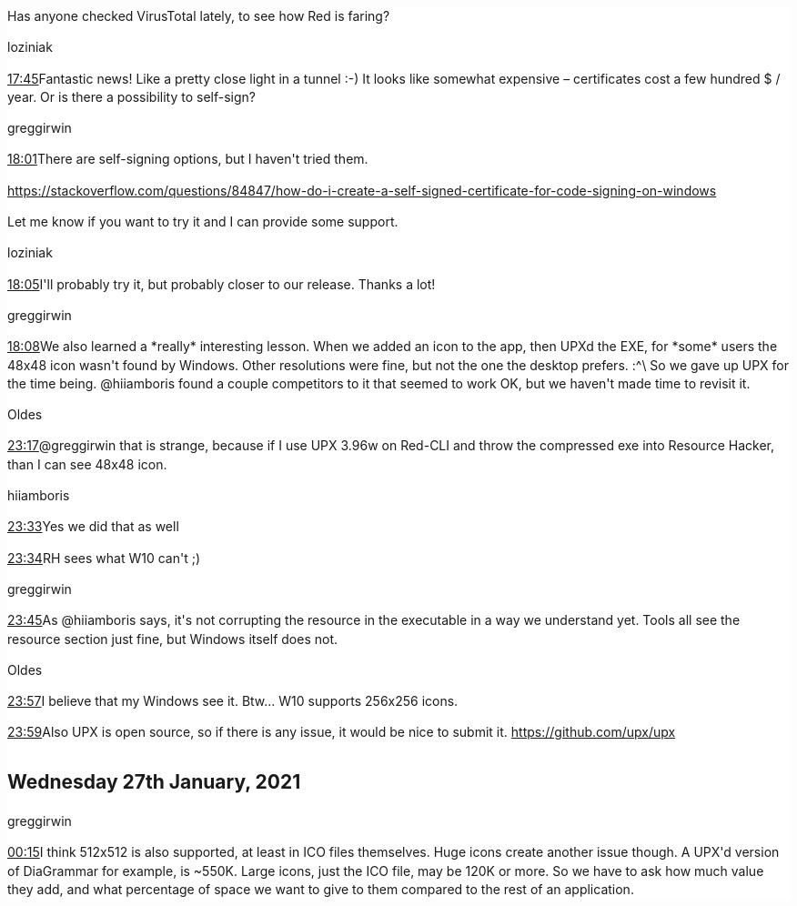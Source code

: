 Has anyone checked VirusTotal lately, to see how Red is faring?

loziniak

[17:45](#msg601055313855dd07fd7d32b2)Fantastic news! Like a pretty close light in a tunnel :-) It looks like somewhat expensive – certificates cost a few hundred $ / year. Or is there a possibility to self-sign?

greggirwin

[18:01](#msg601059158816425540f04792)There are self-signing options, but I haven't tried them.

https://stackoverflow.com/questions/84847/how-do-i-create-a-self-signed-certificate-for-code-signing-on-windows

Let me know if you want to try it and I can provide some support.

loziniak

[18:05](#msg601059e7a2354e44acac36c2)I'll probably try it, but probably closer to our release. Thanks a lot!

greggirwin

[18:08](#msg60105aaad8bdab47395f3a1a)We also learned a \*really* interesting lesson. When we added an icon to the app, then UPXd the EXE, for \*some* users the 48x48 icon wasn't found by Windows. Other resolutions were fine, but not the one the desktop prefers. :^\\ So we gave up UPX for the time being. @hiiamboris found a couple competitors to it that seemed to work OK, but we haven't made time to revisit it.

Oldes

[23:17](#msg6010a32624cd6b60d8fc1485)@greggirwin that is strange, because if I use UPX 3.96w on Red-CLI and throw the compressed exe into Resource Hacker, than I can see 48x48 icon.

hiiamboris

[23:33](#msg6010a6ddaa6a6f319de62e56)Yes we did that as well

[23:34](#msg6010a6ec063b6c68d51d0869)RH sees what W10 can't ;)

greggirwin

[23:45](#msg6010a9acae4b9b27c17da775)As @hiiamboris says, it's not corrupting the resource in the executable in a way we understand yet. Tools all see the resource section just fine, but Windows itself does not.

Oldes

[23:57](#msg6010ac530eed905f18723373)I believe that my Windows see it. Btw... W10 supports 256x256 icons.

[23:59](#msg6010acc4a0246860dc115a97)Also UPX is open source, so if there is any issue, it would be nice to submit it. https://github.com/upx/upx

## Wednesday 27th January, 2021

greggirwin

[00:15](#msg6010b09f24cd6b60d8fc3735)I think 512x512 is also supported, at least in ICO files themselves. Huge icons create another issue though. A UPX'd version of DiaGrammar for example, is ~550K. Large icons, just the ICO file, may be 120K or more. So we have to ask how much value they add, and what percentage of space we want to give to them compared to the rest of an application.
